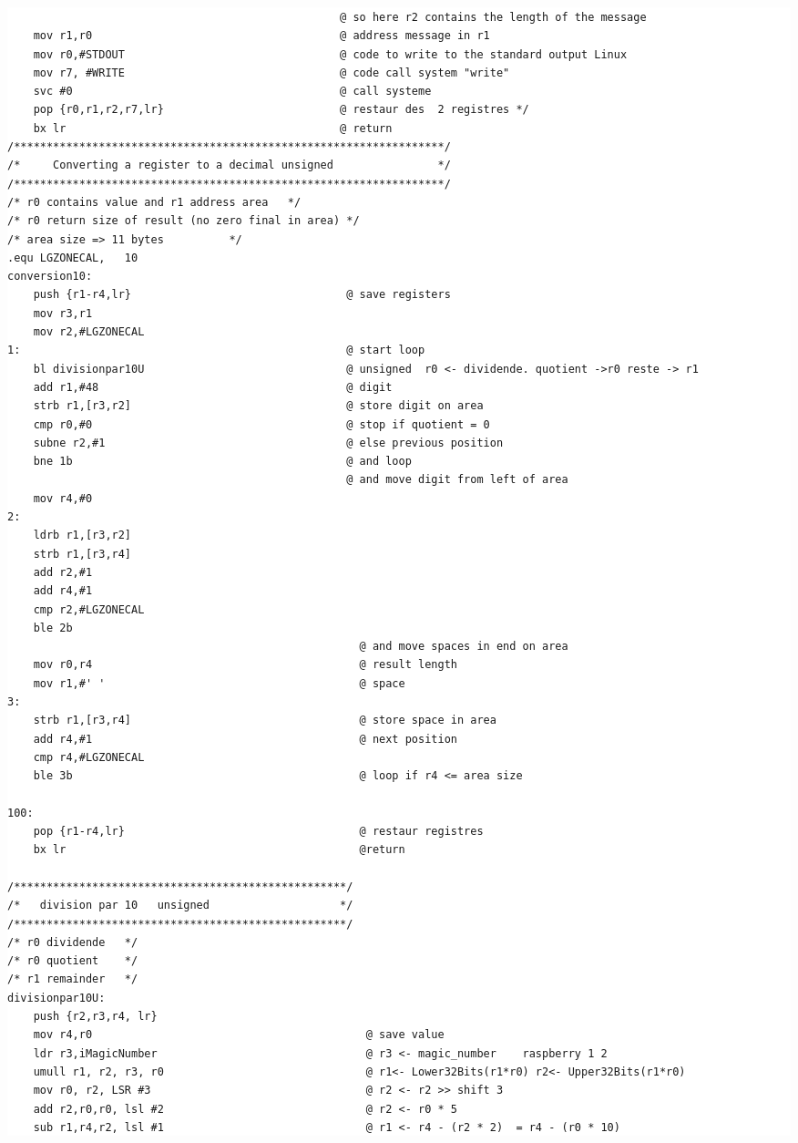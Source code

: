 ```ARM Assembly
                                                   @ so here r2 contains the length of the message 
    mov r1,r0                                      @ address message in r1 
    mov r0,#STDOUT                                 @ code to write to the standard output Linux 
    mov r7, #WRITE                                 @ code call system "write" 
    svc #0                                         @ call systeme 
    pop {r0,r1,r2,r7,lr}                           @ restaur des  2 registres */ 
    bx lr                                          @ return  
/******************************************************************/
/*     Converting a register to a decimal unsigned                */ 
/******************************************************************/
/* r0 contains value and r1 address area   */
/* r0 return size of result (no zero final in area) */
/* area size => 11 bytes          */
.equ LGZONECAL,   10
conversion10:
    push {r1-r4,lr}                                 @ save registers 
    mov r3,r1
    mov r2,#LGZONECAL
1:                                                  @ start loop
    bl divisionpar10U                               @ unsigned  r0 <- dividende. quotient ->r0 reste -> r1
    add r1,#48                                      @ digit
    strb r1,[r3,r2]                                 @ store digit on area
    cmp r0,#0                                       @ stop if quotient = 0 
    subne r2,#1                                     @ else previous position
    bne 1b                                          @ and loop
                                                    @ and move digit from left of area
    mov r4,#0
2:
    ldrb r1,[r3,r2]
    strb r1,[r3,r4]
    add r2,#1
    add r4,#1
    cmp r2,#LGZONECAL
    ble 2b
                                                      @ and move spaces in end on area
    mov r0,r4                                         @ result length 
    mov r1,#' '                                       @ space
3:
    strb r1,[r3,r4]                                   @ store space in area
    add r4,#1                                         @ next position
    cmp r4,#LGZONECAL
    ble 3b                                            @ loop if r4 <= area size
 
100:
    pop {r1-r4,lr}                                    @ restaur registres 
    bx lr                                             @return
 
/***************************************************/
/*   division par 10   unsigned                    */
/***************************************************/
/* r0 dividende   */
/* r0 quotient    */
/* r1 remainder   */
divisionpar10U:
    push {r2,r3,r4, lr}
    mov r4,r0                                          @ save value
    ldr r3,iMagicNumber                                @ r3 <- magic_number    raspberry 1 2
    umull r1, r2, r3, r0                               @ r1<- Lower32Bits(r1*r0) r2<- Upper32Bits(r1*r0) 
    mov r0, r2, LSR #3                                 @ r2 <- r2 >> shift 3
    add r2,r0,r0, lsl #2                               @ r2 <- r0 * 5 
    sub r1,r4,r2, lsl #1                               @ r1 <- r4 - (r2 * 2)  = r4 - (r0 * 10)
```